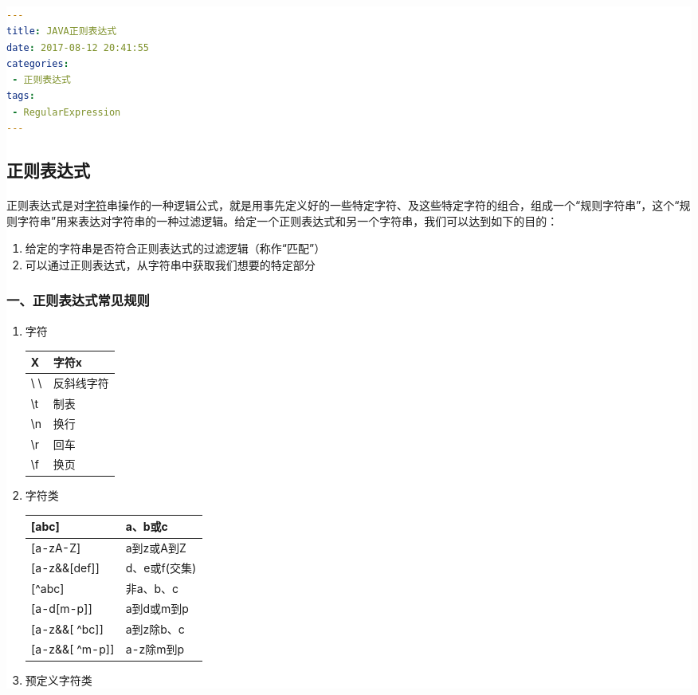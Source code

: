 ```yaml
---
title: JAVA正则表达式
date: 2017-08-12 20:41:55
categories: 
 - 正则表达式
tags:
 - RegularExpression
---
```




## 正则表达式

正则表达式是对[字符](https://baike.baidu.com/item/%E5%AD%97%E7%AC%A6)串操作的一种逻辑公式，就是用事先定义好的一些特定字符、及这些特定字符的组合，组成一个“规则字符串”，这个“规则字符串”用来表达对字符串的一种过滤逻辑。给定一个正则表达式和另一个字符串，我们可以达到如下的目的：

1. 给定的字符串是否符合正则表达式的过滤逻辑（称作“匹配”）
2. 可以通过正则表达式，从字符串中获取我们想要的特定部分




### 一、正则表达式常见规则

1. 字符

   | X    | 字符x   |
   | ---- | ----- |
   | \ \  | 反斜线字符 |
   | \t   | 制表    |
   | \n   | 换行    |
   | \r   | 回车    |
   | \f   | 换页    |

2. 字符类

   | [abc]          | a、b或c     |
   | -------------- | --------- |
   | [a-zA-Z]       | a到z或A到Z   |
   | [a-z&&[def]]   | d、e或f(交集) |
   | [^abc]         | 非a、b、c    |
   | [a-d[m-p]]     | a到d或m到p   |
   | [a-z&&[ ^bc]]  | a到z除b、c   |
   | [a-z&&[ ^m-p]] | a-z除m到p   |

3. 预定义字符类
